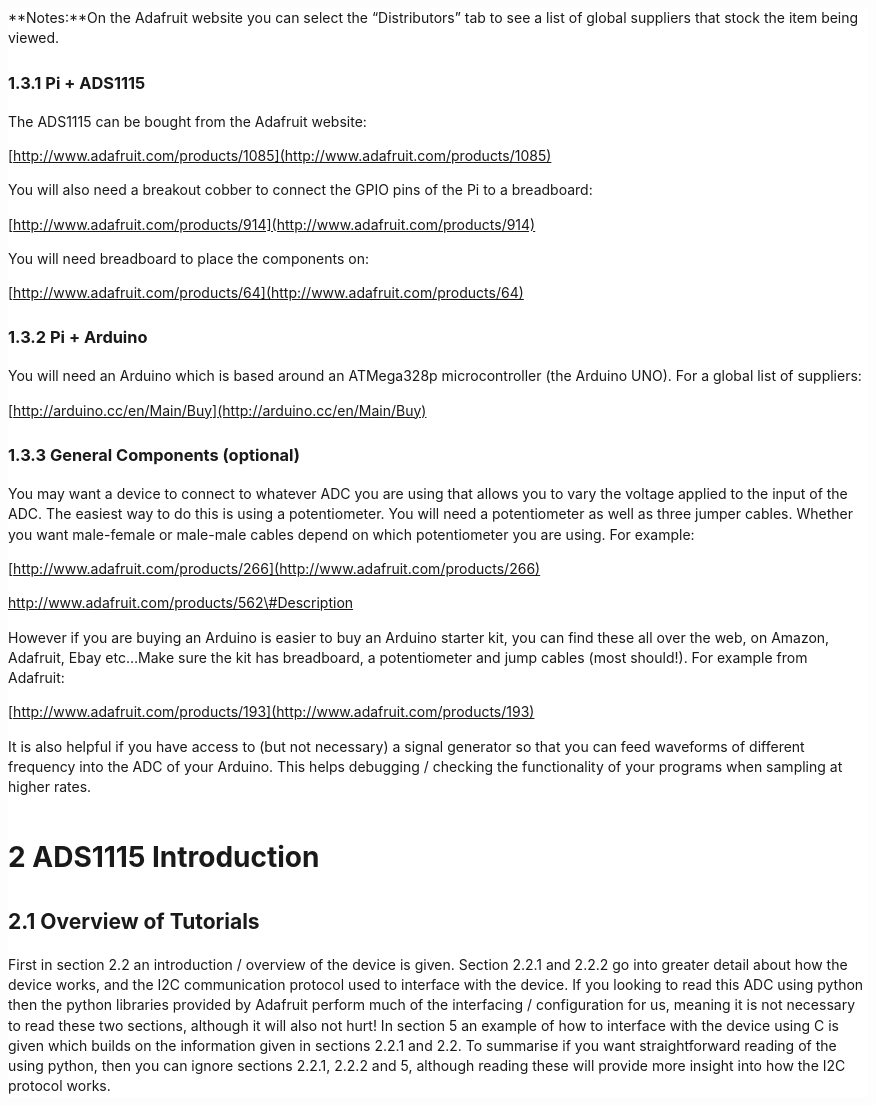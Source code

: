 **Notes:**On the Adafruit website you can select the “Distributors” tab
to see a list of global suppliers that stock the item being viewed.

### **1.3.1** Pi + ADS1115

The ADS1115 can be bought from the Adafruit website:

[http://www.adafruit.com/products/1085](http://www.adafruit.com/products/1085)

You will also need a breakout cobber to connect the GPIO pins of the Pi
to a breadboard:

[http://www.adafruit.com/products/914](http://www.adafruit.com/products/914)

You will need breadboard to place the components on:

[http://www.adafruit.com/products/64](http://www.adafruit.com/products/64)

### **1.3.2** Pi + Arduino

You will need an Arduino which is based around an ATMega328p
microcontroller (the Arduino UNO). For a global list of suppliers:

[http://arduino.cc/en/Main/Buy](http://arduino.cc/en/Main/Buy)

### **1.3.3**  General Components (optional)

You may want a device to connect to whatever ADC you are using that
allows you to vary the voltage applied to the input of the ADC. The
easiest way to do this is using a potentiometer. You will need a
potentiometer as well as three jumper cables. Whether you want
male-female or male-male cables depend on which potentiometer you are
using. For example:

[http://www.adafruit.com/products/266](http://www.adafruit.com/products/266)

http://www.adafruit.com/products/562\#Description

However if you are buying an Arduino is easier to buy an Arduino starter
kit, you can find these all over the web, on Amazon, Adafruit, Ebay
etc…Make sure the kit has breadboard, a potentiometer and jump cables
(most should!). For example from Adafruit:

[http://www.adafruit.com/products/193](http://www.adafruit.com/products/193)

It is also helpful if you have access to (but not necessary) a signal
generator so that you can feed waveforms of different frequency into the
ADC of your Arduino. This helps debugging / checking the functionality
of your programs when sampling at higher rates.

2 ADS1115 Introduction
======================

2.1 Overview of Tutorials
-------------------------

First in section 2.2 an introduction / overview of the device is given.
Section 2.2.1 and 2.2.2 go into greater detail about how the device
works, and the I2C communication protocol used to interface with the
device. If you looking to read this ADC using python then the python
libraries provided by Adafruit perform much of the interfacing /
configuration for us, meaning it is not necessary to read these two
sections, although it will also not hurt! In section 5 an example of how
to interface with the device using C is given which builds on the
information given in sections 2.2.1 and 2.2. To summarise if you want
straightforward reading of the using python, then you can ignore
sections 2.2.1, 2.2.2 and 5, although reading these will provide more
insight into how the I2C protocol works.
